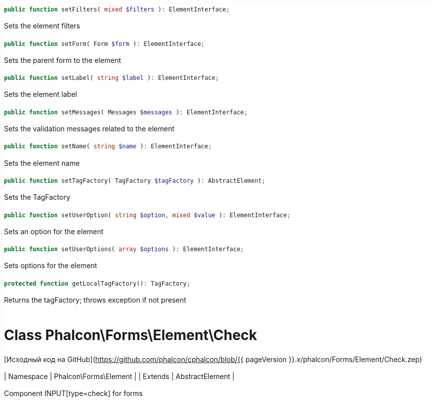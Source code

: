 
```php
public function setFilters( mixed $filters ): ElementInterface;
```
Sets the element filters


```php
public function setForm( Form $form ): ElementInterface;
```
Sets the parent form to the element


```php
public function setLabel( string $label ): ElementInterface;
```
Sets the element label


```php
public function setMessages( Messages $messages ): ElementInterface;
```
Sets the validation messages related to the element


```php
public function setName( string $name ): ElementInterface;
```
Sets the element name


```php
public function setTagFactory( TagFactory $tagFactory ): AbstractElement;
```
Sets the TagFactory


```php
public function setUserOption( string $option, mixed $value ): ElementInterface;
```
Sets an option for the element


```php
public function setUserOptions( array $options ): ElementInterface;
```
Sets options for the element


```php
protected function getLocalTagFactory(): TagFactory;
```
Returns the tagFactory; throws exception if not present




<h1 id="forms-element-check">Class Phalcon\Forms\Element\Check</h1>

[Исходный код на GitHub](https://github.com/phalcon/cphalcon/blob/{{ pageVersion }}.x/phalcon/Forms/Element/Check.zep)

| Namespace  | Phalcon\Forms\Element | | Extends    | AbstractElement |

Component INPUT[type=check] for forms
